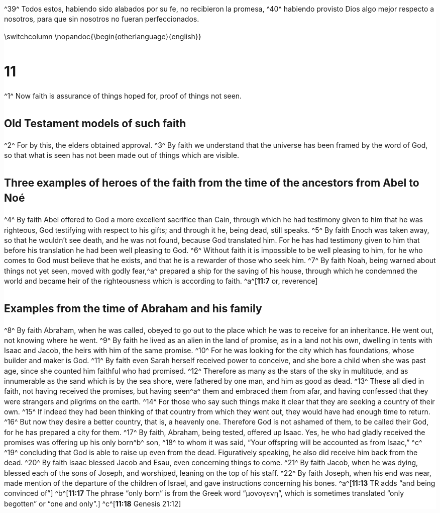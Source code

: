 ^39^ Todos estos, habiendo sido alabados por su fe, no recibieron la promesa, ^40^ habiendo provisto Dios algo mejor respecto a nosotros, para que sin nosotros no fueran perfeccionados.

\switchcolumn
\nopandoc{\begin{otherlanguage}{english}}

# 11
^1^ Now faith is assurance of things hoped for, proof of things not seen.

## Old Testament models of such faith
^2^ For by this, the elders obtained approval. ^3^ By faith we understand that the universe has been framed by the word of God, so that what is seen has not been made out of things which are visible.

## Three examples of heroes of the faith from the time of the ancestors from Abel to Noé
^4^ By faith Abel offered to God a more excellent sacrifice than Cain, through which he had testimony given to him that he was righteous, God testifying with respect to his gifts; and through it he, being dead, still speaks. ^5^ By faith Enoch was taken away, so that he wouldn’t see death, and he was not found, because God translated him. For he has had testimony given to him that before his translation he had been well pleasing to God. ^6^ Without faith it is impossible to be well pleasing to him, for he who comes to God must believe that he exists, and that he is a rewarder of those who seek him. ^7^ By faith Noah, being warned about things not yet seen, moved with godly fear,^a^ prepared a ship for the saving of his house, through which he condemned the world and became heir of the righteousness which is according to faith.
^a^[**11:7** or, reverence]

## Examples from the time of Abraham and his family
^8^ By faith Abraham, when he was called, obeyed to go out to the place which he was to receive for an inheritance. He went out, not knowing where he went. ^9^ By faith he lived as an alien in the land of promise, as in a land not his own, dwelling in tents with Isaac and Jacob, the heirs with him of the same promise. ^10^ For he was looking for the city which has foundations, whose builder and maker is God. ^11^ By faith even Sarah herself received power to conceive, and she bore a child when she was past age, since she counted him faithful who had promised. ^12^ Therefore as many as the stars of the sky in multitude, and as innumerable as the sand which is by the sea shore, were fathered by one man, and him as good as dead. ^13^ These all died in faith, not having received the promises, but having seen^a^ them and embraced them from afar, and having confessed that they were strangers and pilgrims on the earth. ^14^ For those who say such things make it clear that they are seeking a country of their own. ^15^ If indeed they had been thinking of that country from which they went out, they would have had enough time to return. ^16^ But now they desire a better country, that is, a heavenly one. Therefore God is not ashamed of them, to be called their God, for he has prepared a city for them. ^17^ By faith, Abraham, being tested, offered up Isaac. Yes, he who had gladly received the promises was offering up his only born^b^ son, ^18^ to whom it was said, “Your offspring will be accounted as from Isaac,” ^c^ ^19^ concluding that God is able to raise up even from the dead. Figuratively speaking, he also did receive him back from the dead. ^20^ By faith Isaac blessed Jacob and Esau, even concerning things to come. ^21^ By faith Jacob, when he was dying, blessed each of the sons of Joseph, and worshiped, leaning on the top of his staff. ^22^ By faith Joseph, when his end was near, made mention of the departure of the children of Israel, and gave instructions concerning his bones.
^a^[**11:13** TR adds “and being convinced of”] ^b^[**11:17** The phrase “only born” is from the Greek word “μονογενη”, which is sometimes translated “only begotten” or “one and only”.] ^c^[**11:18** Genesis 21:12]
